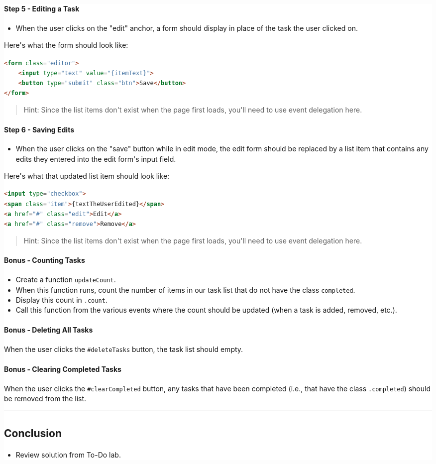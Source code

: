 #### Step 5 - Editing a Task

- When the user clicks on the "edit" anchor, a form should display in place of the task the user clicked on.

Here's what the form should look like:

```html
<form class="editor">
	<input type="text" value="{itemText}">
	<button type="submit" class="btn">Save</button>
</form>
```

> Hint: Since the list items don't exist when the page first loads, you'll need to use event delegation here.


#### Step 6 - Saving Edits

- When the user clicks on the "save" button while in edit mode, the edit form should be replaced by a list item that contains any edits they entered into the edit form's input field.

Here's what that updated list item should look like:

```html
<input type="checkbox">
<span class="item">{textTheUserEdited}</span>
<a href="#" class="edit">Edit</a>
<a href="#" class="remove">Remove</a>
```
> Hint: Since the list items don't exist when the page first loads, you'll need to use event delegation here.

#### Bonus - Counting Tasks

- Create a function `updateCount`.
- When this function runs, count the number of items in our task list that do not have the class `completed`.
- Display this count in `.count`.
- Call this function from the various events where the count should be updated (when a task is added, removed, etc.).


#### Bonus - Deleting All Tasks

When the user clicks the `#deleteTasks` button, the task list should empty.

#### Bonus - Clearing Completed Tasks

When the user clicks the `#clearCompleted` button, any tasks that have been completed (i.e., that have the class `.completed`) should be removed from the list.


***

<a name="conclusion"></a>
## Conclusion
- Review solution from To-Do lab.
